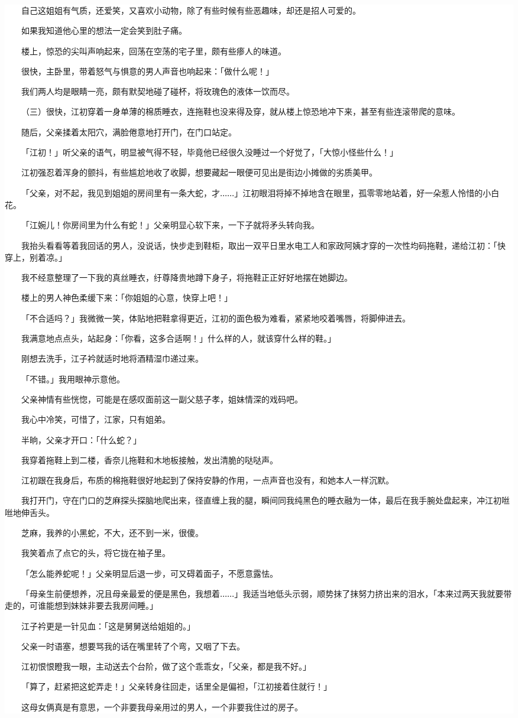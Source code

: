 &emsp;&emsp;自己这姐姐有气质，还爱笑，又喜欢小动物，除了有些时候有些恶趣味，却还是招人可爱的。  
  
&emsp;&emsp;如果我知道他心里的想法一定会笑到肚子痛。  
  
&emsp;&emsp;楼上，惊恐的尖叫声响起来，回荡在空荡的宅子里，颇有些瘆人的味道。  
  
&emsp;&emsp;很快，主卧里，带着怒气与惧意的男人声音也响起来：「做什么呢！」  
  
&emsp;&emsp;我们两人均是眼睛一亮，颇有默契地碰了碰杯，将玫瑰色的液体一饮而尽。  
  
&emsp;&emsp;（三）很快，江初穿着一身单薄的棉质睡衣，连拖鞋也没来得及穿，就从楼上惊恐地冲下来，甚至有些连滚带爬的意味。  
  
&emsp;&emsp;随后，父亲揉着太阳穴，满脸倦意地打开门，在门口站定。  
  
&emsp;&emsp;「江初！」听父亲的语气，明显被气得不轻，毕竟他已经很久没睡过一个好觉了，「大惊小怪些什么！」  
  
&emsp;&emsp;江初强忍着浑身的颤抖，有些尴尬地收了收脚，想要藏起一眼便可见出是街边小摊做的劣质美甲。  
  
&emsp;&emsp;「父亲，对不起，我见到姐姐的房间里有一条大蛇，才……」江初眼泪将掉不掉地含在眼里，孤零零地站着，好一朵惹人怜惜的小白花。  
  
&emsp;&emsp;「江婉儿！你房间里为什么有蛇！」父亲明显心软下来，一下子就将矛头转向我。  
  
&emsp;&emsp;我抬头看看等着我回话的男人，没说话，快步走到鞋柜，取出一双平日里水电工人和家政阿姨才穿的一次性均码拖鞋，递给江初：「快穿上，别着凉。」  
  
&emsp;&emsp;我不经意整理了一下我的真丝睡衣，纡尊降贵地蹲下身子，将拖鞋正正好好地摆在她脚边。  
  
&emsp;&emsp;楼上的男人神色柔缓下来：「你姐姐的心意，快穿上吧！」  
  
&emsp;&emsp;「不合适吗？」我微微一笑，体贴地把鞋拿得更近，江初的面色极为难看，紧紧地咬着嘴唇，将脚伸进去。  
  
&emsp;&emsp;我满意地点点头，站起身：「你看，这多合适啊！」什么样的人，就该穿什么样的鞋。」  
  
&emsp;&emsp;刚想去洗手，江子衿就适时地将酒精湿巾递过来。  
  
&emsp;&emsp;「不错。」我用眼神示意他。  
  
&emsp;&emsp;父亲神情有些恍惚，可能是在感叹面前这一副父慈子孝，姐妹情深的戏码吧。  
  
&emsp;&emsp;我心中冷笑，可惜了，江家，只有姐弟。  
  
&emsp;&emsp;半晌，父亲才开口：「什么蛇？」  
  
&emsp;&emsp;我穿着拖鞋上到二楼，香奈儿拖鞋和木地板接触，发出清脆的哒哒声。  
  
&emsp;&emsp;江初跟在我身后，布质的棉拖鞋很好地起到了保持安静的作用，一点声音也没有，和她本人一样沉默。  
  
&emsp;&emsp;我打开门，守在门口的芝麻探头探脑地爬出来，径直缠上我的腿，瞬间同我纯黑色的睡衣融为一体，最后在我手腕处盘起来，冲江初咝咝地伸舌头。  
  
&emsp;&emsp;芝麻，我养的小黑蛇，不大，还不到一米，很傻。  
  
&emsp;&emsp;我笑着点了点它的头，将它拢在袖子里。  
  
&emsp;&emsp;「怎么能养蛇呢！」父亲明显后退一步，可又碍着面子，不愿意露怯。  
  
&emsp;&emsp;「母亲生前便想养，况且母亲最爱的便是黑色，我想着……」我适当地低头示弱，顺势抹了抹努力挤出来的泪水，「本来过两天我就要带走的，可谁能想到妹妹非要去我房间睡。」  
  
&emsp;&emsp;江子衿更是一针见血：「这是舅舅送给姐姐的。」  
  
&emsp;&emsp;父亲一时语塞，想要骂我的话在嘴里转了个弯，又咽了下去。  
  
&emsp;&emsp;江初恨恨瞪我一眼，主动送去个台阶，做了这个乖乖女，「父亲，都是我不好。」  
  
&emsp;&emsp;「算了，赶紧把这蛇弄走！」父亲转身往回走，话里全是偏袒，「江初接着住就行！」  
  
&emsp;&emsp;这母女俩真是有意思，一个非要我母亲用过的男人，一个非要我住过的房子。  
  